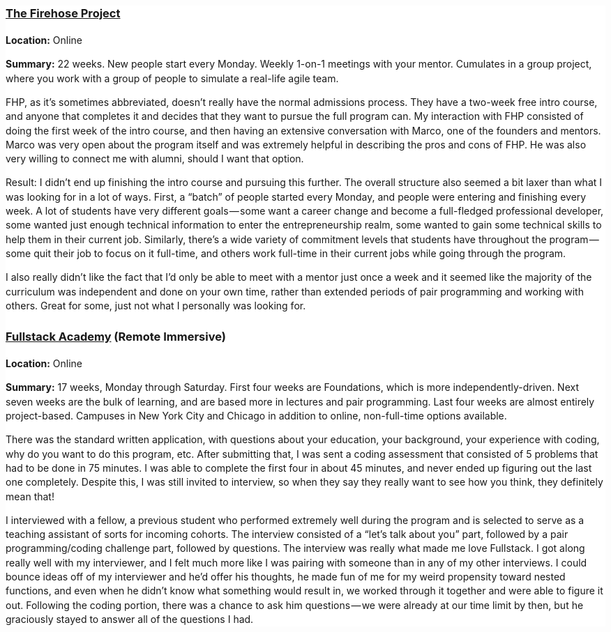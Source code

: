 ### [The Firehose Project](https://www.thefirehoseproject.com/)

**Location:** Online

**Summary:** 22 weeks. New people start every Monday. Weekly 1-on-1 meetings with your mentor. Cumulates in a group project, where you work with a group of people to simulate a real-life agile team.

FHP, as it’s sometimes abbreviated, doesn’t really have the normal admissions process. They have a two-week free intro course, and anyone that completes it and decides that they want to pursue the full program can. My interaction with FHP consisted of doing the first week of the intro course, and then having an extensive conversation with Marco, one of the founders and mentors. Marco was very open about the program itself and was extremely helpful in describing the pros and cons of FHP. He was also very willing to connect me with alumni, should I want that option.

Result: I didn’t end up finishing the intro course and pursuing this further. The overall structure also seemed a bit laxer than what I was looking for in a lot of ways. First, a “batch” of people started every Monday, and people were entering and finishing every week. A lot of students have very different goals — some want a career change and become a full-fledged professional developer, some wanted just enough technical information to enter the entrepreneurship realm, some wanted to gain some technical skills to help them in their current job. Similarly, there’s a wide variety of commitment levels that students have throughout the program — some quit their job to focus on it full-time, and others work full-time in their current jobs while going through the program.

I also really didn’t like the fact that I’d only be able to meet with a mentor just once a week and it seemed like the majority of the curriculum was independent and done on your own time, rather than extended periods of pair programming and working with others. Great for some, just not what I personally was looking for.

### [Fullstack Academy](http://www.fullstackacademy.com/) (Remote Immersive)

**Location:** Online

**Summary:** 17 weeks, Monday through Saturday. First four weeks are Foundations, which is more independently-driven. Next seven weeks are the bulk of learning, and are based more in lectures and pair programming. Last four weeks are almost entirely project-based. Campuses in New York City and Chicago in addition to online, non-full-time options available.

There was the standard written application, with questions about your education, your background, your experience with coding, why do you want to do this program, etc. After submitting that, I was sent a coding assessment that consisted of 5 problems that had to be done in 75 minutes. I was able to complete the first four in about 45 minutes, and never ended up figuring out the last one completely. Despite this, I was still invited to interview, so when they say they really want to see how you think, they definitely mean that!

I interviewed with a fellow, a previous student who performed extremely well during the program and is selected to serve as a teaching assistant of sorts for incoming cohorts. The interview consisted of a “let’s talk about you” part, followed by a pair programming/coding challenge part, followed by questions. The interview was really what made me love Fullstack. I got along really well with my interviewer, and I felt much more like I was pairing with someone than in any of my other interviews. I could bounce ideas off of my interviewer and he’d offer his thoughts, he made fun of me for my weird propensity toward nested functions, and even when he didn’t know what something would result in, we worked through it together and were able to figure it out. Following the coding portion, there was a chance to ask him questions — we were already at our time limit by then, but he graciously stayed to answer all of the questions I had.
